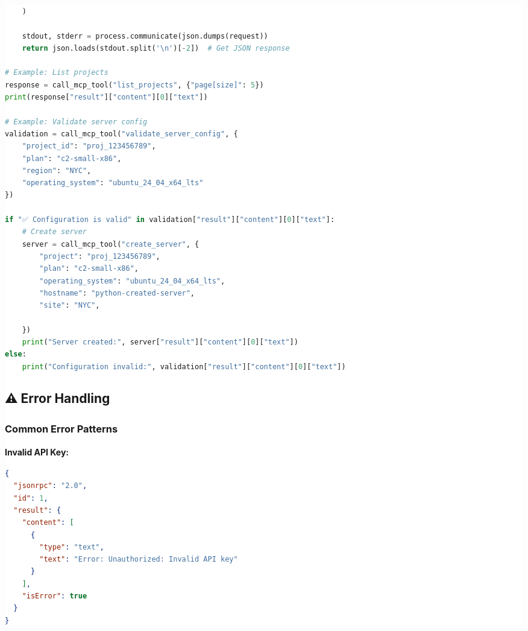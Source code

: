```python
    )

    stdout, stderr = process.communicate(json.dumps(request))
    return json.loads(stdout.split('\n')[-2])  # Get JSON response

# Example: List projects
response = call_mcp_tool("list_projects", {"page[size]": 5})
print(response["result"]["content"][0]["text"])

# Example: Validate server config
validation = call_mcp_tool("validate_server_config", {
    "project_id": "proj_123456789",
    "plan": "c2-small-x86",
    "region": "NYC",
    "operating_system": "ubuntu_24_04_x64_lts"
})

if "✅ Configuration is valid" in validation["result"]["content"][0]["text"]:
    # Create server
    server = call_mcp_tool("create_server", {
        "project": "proj_123456789",
        "plan": "c2-small-x86",
        "operating_system": "ubuntu_24_04_x64_lts",
        "hostname": "python-created-server",
        "site": "NYC",

    })
    print("Server created:", server["result"]["content"][0]["text"])
else:
    print("Configuration invalid:", validation["result"]["content"][0]["text"])
```

## ⚠️ Error Handling

### Common Error Patterns

**Invalid API Key:**

```json
{
  "jsonrpc": "2.0",
  "id": 1,
  "result": {
    "content": [
      {
        "type": "text",
        "text": "Error: Unauthorized: Invalid API key"
      }
    ],
    "isError": true
  }
}
```
